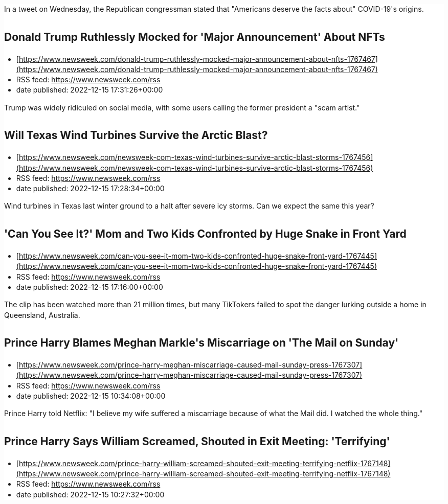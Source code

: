 In a tweet on Wednesday, the Republican congressman stated that "Americans deserve the facts about" COVID-19's origins.

## Donald Trump Ruthlessly Mocked for 'Major Announcement' About NFTs
 - [https://www.newsweek.com/donald-trump-ruthlessly-mocked-major-announcement-about-nfts-1767467](https://www.newsweek.com/donald-trump-ruthlessly-mocked-major-announcement-about-nfts-1767467)
 - RSS feed: https://www.newsweek.com/rss
 - date published: 2022-12-15 17:31:26+00:00

Trump was widely ridiculed on social media, with some users calling the former president a "scam artist."

## Will Texas Wind Turbines Survive the Arctic Blast?
 - [https://www.newsweek.com/newsweek-com-texas-wind-turbines-survive-arctic-blast-storms-1767456](https://www.newsweek.com/newsweek-com-texas-wind-turbines-survive-arctic-blast-storms-1767456)
 - RSS feed: https://www.newsweek.com/rss
 - date published: 2022-12-15 17:28:34+00:00

Wind turbines in Texas last winter ground to a halt after severe icy storms. Can we expect the same this year?

## 'Can You See It?' Mom and Two Kids Confronted by Huge Snake in Front Yard
 - [https://www.newsweek.com/can-you-see-it-mom-two-kids-confronted-huge-snake-front-yard-1767445](https://www.newsweek.com/can-you-see-it-mom-two-kids-confronted-huge-snake-front-yard-1767445)
 - RSS feed: https://www.newsweek.com/rss
 - date published: 2022-12-15 17:16:00+00:00

The clip has been watched more than 21 million times, but many TikTokers failed to spot the danger lurking outside a home in Queensland, Australia.

## Prince Harry Blames Meghan Markle's Miscarriage on 'The Mail on Sunday'
 - [https://www.newsweek.com/prince-harry-meghan-miscarriage-caused-mail-sunday-press-1767307](https://www.newsweek.com/prince-harry-meghan-miscarriage-caused-mail-sunday-press-1767307)
 - RSS feed: https://www.newsweek.com/rss
 - date published: 2022-12-15 10:34:08+00:00

Prince Harry told Netflix: "I believe my wife suffered a miscarriage because of what the Mail did. I watched the whole thing."

## Prince Harry Says William Screamed, Shouted in Exit Meeting: 'Terrifying'
 - [https://www.newsweek.com/prince-harry-william-screamed-shouted-exit-meeting-terrifying-netflix-1767148](https://www.newsweek.com/prince-harry-william-screamed-shouted-exit-meeting-terrifying-netflix-1767148)
 - RSS feed: https://www.newsweek.com/rss
 - date published: 2022-12-15 10:27:32+00:00
